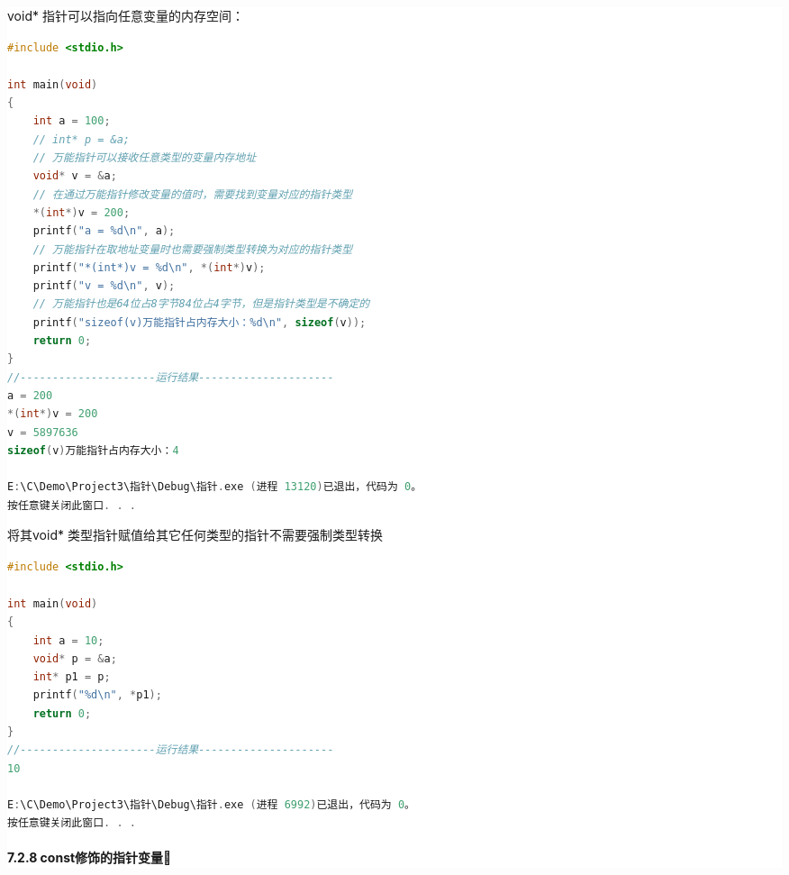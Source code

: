 void* 指针可以指向任意变量的内存空间：

```c
#include <stdio.h>

int main(void)
{
	int a = 100;
	// int* p = &a;
	// 万能指针可以接收任意类型的变量内存地址
	void* v = &a;
	// 在通过万能指针修改变量的值时，需要找到变量对应的指针类型
	*(int*)v = 200;
	printf("a = %d\n", a);
	// 万能指针在取地址变量时也需要强制类型转换为对应的指针类型
	printf("*(int*)v = %d\n", *(int*)v);
	printf("v = %d\n", v);
	// 万能指针也是64位占8字节84位占4字节，但是指针类型是不确定的
	printf("sizeof(v)万能指针占内存大小：%d\n", sizeof(v));
	return 0;
}
//---------------------运行结果---------------------
a = 200
*(int*)v = 200
v = 5897636
sizeof(v)万能指针占内存大小：4

E:\C\Demo\Project3\指针\Debug\指针.exe (进程 13120)已退出，代码为 0。
按任意键关闭此窗口. . .
```

将其void* 类型指针赋值给其它任何类型的指针不需要强制类型转换

```c
#include <stdio.h>

int main(void)
{
	int a = 10;
	void* p = &a;
	int* p1 = p;
	printf("%d\n", *p1);
	return 0;
}
//---------------------运行结果---------------------
10

E:\C\Demo\Project3\指针\Debug\指针.exe (进程 6992)已退出，代码为 0。
按任意键关闭此窗口. . .
```



#### 7.2.8 const修饰的指针变量:evergreen_tree: 
